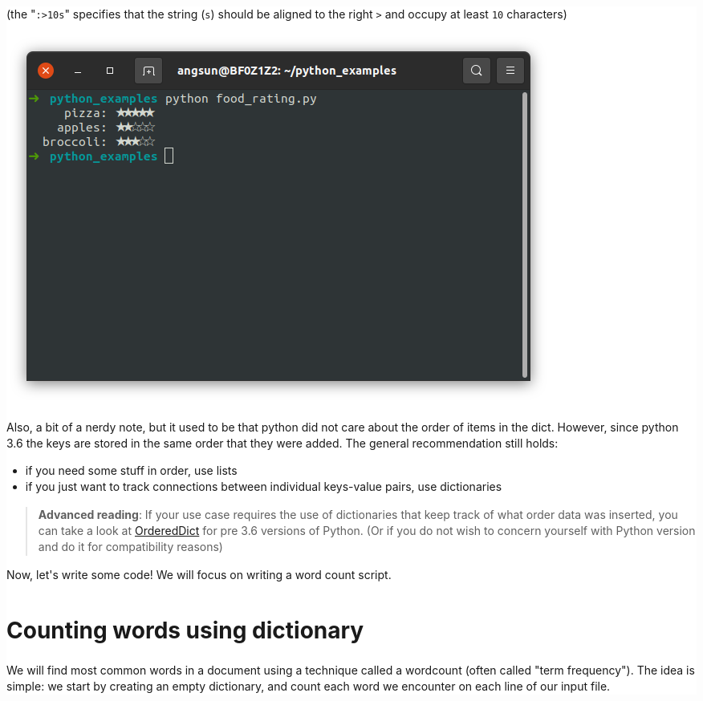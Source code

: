(the "`:>10s`" specifies that the string (`s`) should be aligned to the right `>` and occupy at least `10` characters)

![food stars](images/food_rating.png)

Also, a bit of a nerdy note, but it used to be that python did not care about the order of items in the dict. However,
since python 3.6 the keys are stored in the same order that they were added. The general recommendation still holds:

* if you need some stuff in order, use lists
* if you just want to track connections between individual keys-value pairs, use dictionaries

> **Advanced reading**: If your use case requires the use of dictionaries that keep track of what order data was
> inserted, you can take a look at
> [OrderedDict](https://docs.python.org/3/library/collections.html#collections.OrderedDict) for pre 3.6 versions of
> Python. (Or if you do not wish to concern yourself with Python version and do it for compatibility reasons)

Now, let's write some code! We will focus on writing a word count script.

# Counting words using dictionary

We will find most common words in a document using a technique called a wordcount (often called "term frequency").
The idea is simple: we start by creating an empty dictionary, and count each word we encounter on each line of our
input file.
